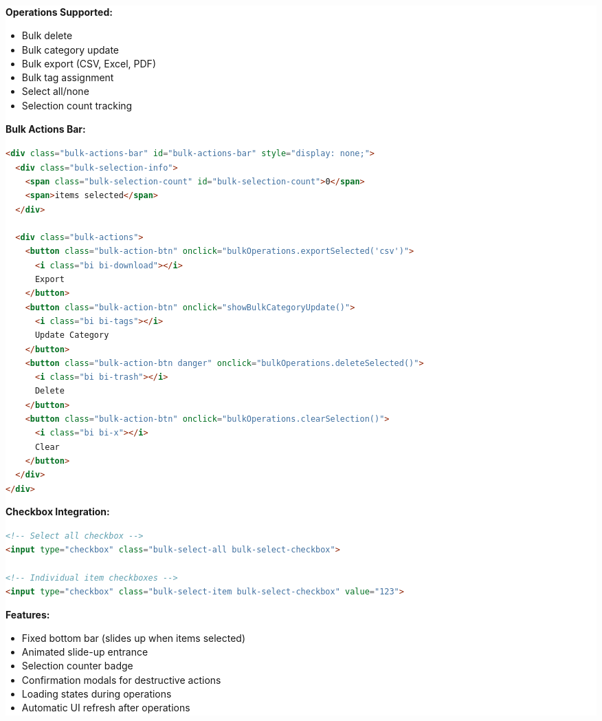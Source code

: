 **Operations Supported:**
- Bulk delete
- Bulk category update
- Bulk export (CSV, Excel, PDF)
- Bulk tag assignment
- Select all/none
- Selection count tracking

**Bulk Actions Bar:**
```html
<div class="bulk-actions-bar" id="bulk-actions-bar" style="display: none;">
  <div class="bulk-selection-info">
    <span class="bulk-selection-count" id="bulk-selection-count">0</span>
    <span>items selected</span>
  </div>

  <div class="bulk-actions">
    <button class="bulk-action-btn" onclick="bulkOperations.exportSelected('csv')">
      <i class="bi bi-download"></i>
      Export
    </button>
    <button class="bulk-action-btn" onclick="showBulkCategoryUpdate()">
      <i class="bi bi-tags"></i>
      Update Category
    </button>
    <button class="bulk-action-btn danger" onclick="bulkOperations.deleteSelected()">
      <i class="bi bi-trash"></i>
      Delete
    </button>
    <button class="bulk-action-btn" onclick="bulkOperations.clearSelection()">
      <i class="bi bi-x"></i>
      Clear
    </button>
  </div>
</div>
```

**Checkbox Integration:**
```html
<!-- Select all checkbox -->
<input type="checkbox" class="bulk-select-all bulk-select-checkbox">

<!-- Individual item checkboxes -->
<input type="checkbox" class="bulk-select-item bulk-select-checkbox" value="123">
```

**Features:**
- Fixed bottom bar (slides up when items selected)
- Animated slide-up entrance
- Selection counter badge
- Confirmation modals for destructive actions
- Loading states during operations
- Automatic UI refresh after operations
